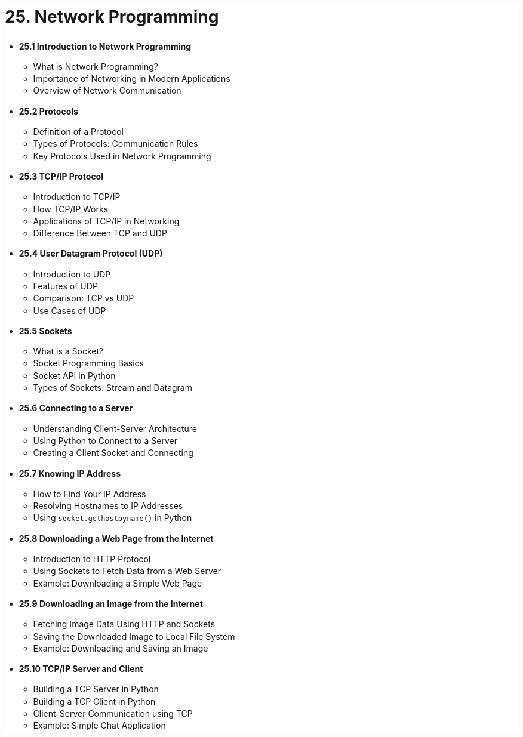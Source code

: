
# 25. Network Programming

- **25.1 Introduction to Network Programming**
  - What is Network Programming?
  - Importance of Networking in Modern Applications
  - Overview of Network Communication

- **25.2 Protocols**
  - Definition of a Protocol
  - Types of Protocols: Communication Rules
  - Key Protocols Used in Network Programming

- **25.3 TCP/IP Protocol**
  - Introduction to TCP/IP
  - How TCP/IP Works
  - Applications of TCP/IP in Networking
  - Difference Between TCP and UDP

- **25.4 User Datagram Protocol (UDP)**
  - Introduction to UDP
  - Features of UDP
  - Comparison: TCP vs UDP
  - Use Cases of UDP

- **25.5 Sockets**
  - What is a Socket?
  - Socket Programming Basics
  - Socket API in Python
  - Types of Sockets: Stream and Datagram

- **25.6 Connecting to a Server**
  - Understanding Client-Server Architecture
  - Using Python to Connect to a Server
  - Creating a Client Socket and Connecting

- **25.7 Knowing IP Address**
  - How to Find Your IP Address
  - Resolving Hostnames to IP Addresses
  - Using `socket.gethostbyname()` in Python

- **25.8 Downloading a Web Page from the Internet**
  - Introduction to HTTP Protocol
  - Using Sockets to Fetch Data from a Web Server
  - Example: Downloading a Simple Web Page

- **25.9 Downloading an Image from the Internet**
  - Fetching Image Data Using HTTP and Sockets
  - Saving the Downloaded Image to Local File System
  - Example: Downloading and Saving an Image

- **25.10 TCP/IP Server and Client**
  - Building a TCP Server in Python
  - Building a TCP Client in Python
  - Client-Server Communication using TCP
  - Example: Simple Chat Application
